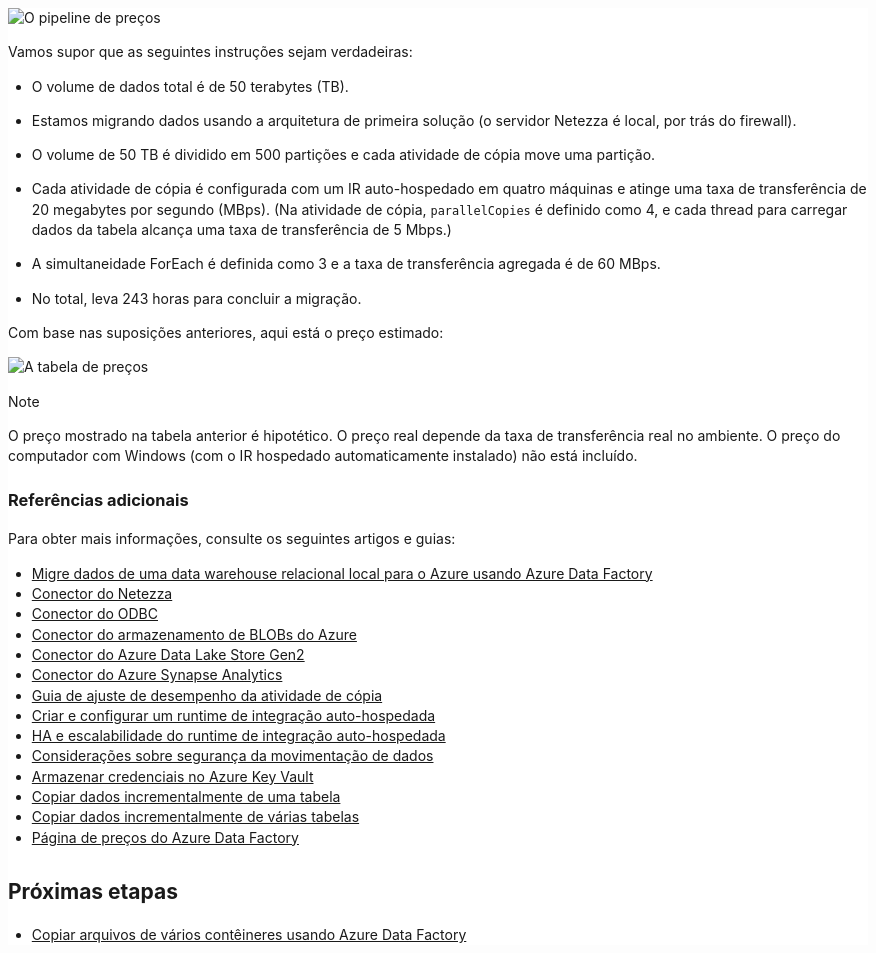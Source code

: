 ![O pipeline de preços](media/data-migration-guidance-netezza-azure-sqldw/pricing-pipeline.png)

Vamos supor que as seguintes instruções sejam verdadeiras: 

- O volume de dados total é de 50 terabytes (TB). 

- Estamos migrando dados usando a arquitetura de primeira solução (o servidor Netezza é local, por trás do firewall).

- O volume de 50 TB é dividido em 500 partições e cada atividade de cópia move uma partição.

- Cada atividade de cópia é configurada com um IR auto-hospedado em quatro máquinas e atinge uma taxa de transferência de 20 megabytes por segundo (MBps). (Na atividade de cópia, `parallelCopies` é definido como 4, e cada thread para carregar dados da tabela alcança uma taxa de transferência de 5 Mbps.)

- A simultaneidade ForEach é definida como 3 e a taxa de transferência agregada é de 60 MBps.

- No total, leva 243 horas para concluir a migração.

Com base nas suposições anteriores, aqui está o preço estimado: 

![A tabela de preços](media/data-migration-guidance-netezza-azure-sqldw/pricing-table.png)

> [!NOTE]
> O preço mostrado na tabela anterior é hipotético. O preço real depende da taxa de transferência real no ambiente. O preço do computador com Windows (com o IR hospedado automaticamente instalado) não está incluído. 

### <a name="additional-references"></a>Referências adicionais

Para obter mais informações, consulte os seguintes artigos e guias:

- [Migre dados de uma data warehouse relacional local para o Azure usando Azure Data Factory](https://azure.microsoft.com/resources/data-migration-from-on-premise-relational-data-warehouse-to-azure-data-lake-using-azure-data-factory/)
- [Conector do Netezza](./connector-netezza.md)
- [Conector do ODBC](./connector-odbc.md)
- [Conector do armazenamento de BLOBs do Azure](./connector-azure-blob-storage.md)
- [Conector do Azure Data Lake Store Gen2](./connector-azure-data-lake-storage.md)
- [Conector do Azure Synapse Analytics](./connector-azure-sql-data-warehouse.md)
- [Guia de ajuste de desempenho da atividade de cópia](./copy-activity-performance.md)
- [Criar e configurar um runtime de integração auto-hospedada](./create-self-hosted-integration-runtime.md)
- [HA e escalabilidade do runtime de integração auto-hospedada](./create-self-hosted-integration-runtime.md#high-availability-and-scalability)
- [Considerações sobre segurança da movimentação de dados](./data-movement-security-considerations.md)
- [Armazenar credenciais no Azure Key Vault](./store-credentials-in-key-vault.md)
- [Copiar dados incrementalmente de uma tabela](./tutorial-incremental-copy-portal.md)
- [Copiar dados incrementalmente de várias tabelas](./tutorial-incremental-copy-multiple-tables-portal.md)
- [Página de preços do Azure Data Factory](https://azure.microsoft.com/pricing/details/data-factory/data-pipeline/)

## <a name="next-steps"></a>Próximas etapas

- [Copiar arquivos de vários contêineres usando Azure Data Factory](solution-template-copy-files-multiple-containers.md)